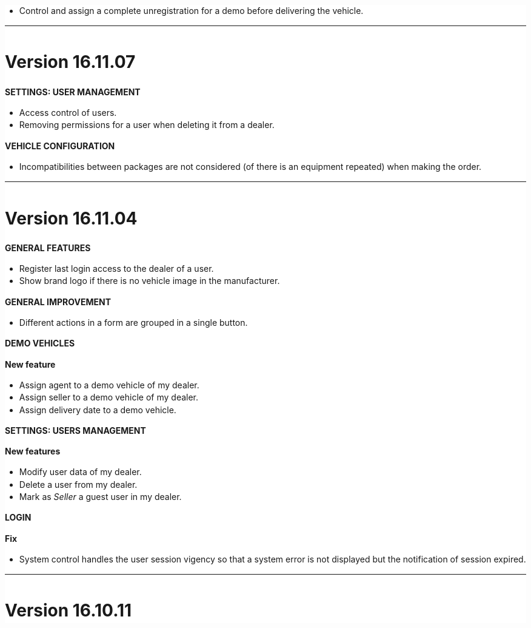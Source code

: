* Control and assign a complete unregistration for a demo before delivering the vehicle.

***

# Version 16.11.07

**SETTINGS: USER MANAGEMENT**

* Access control of users.
* Removing permissions for a user when deleting it from a dealer.

**VEHICLE CONFIGURATION**

* Incompatibilities between packages are not considered  (of there is an equipment repeated) when making the order.

***

# Version 16.11.04

**GENERAL FEATURES**

* Register last login access to the dealer of a user.
* Show brand logo if there is no vehicle image in the manufacturer.

**GENERAL IMPROVEMENT**

* Different actions in a form are grouped in a single button.

**DEMO VEHICLES**

**New feature**

* Assign agent to a demo vehicle of my dealer.
* Assign seller to a demo vehicle of my dealer.
* Assign delivery date to a demo vehicle.

**SETTINGS: USERS MANAGEMENT**

**New features**

* Modify user data of my dealer.
* Delete a user from my dealer.
* Mark as _Seller_ a guest user in my dealer.

**LOGIN**

**Fix**

* System control handles the user session vigency so that a system error is not displayed but the notification of session expired.

***

# Version 16.10.11
